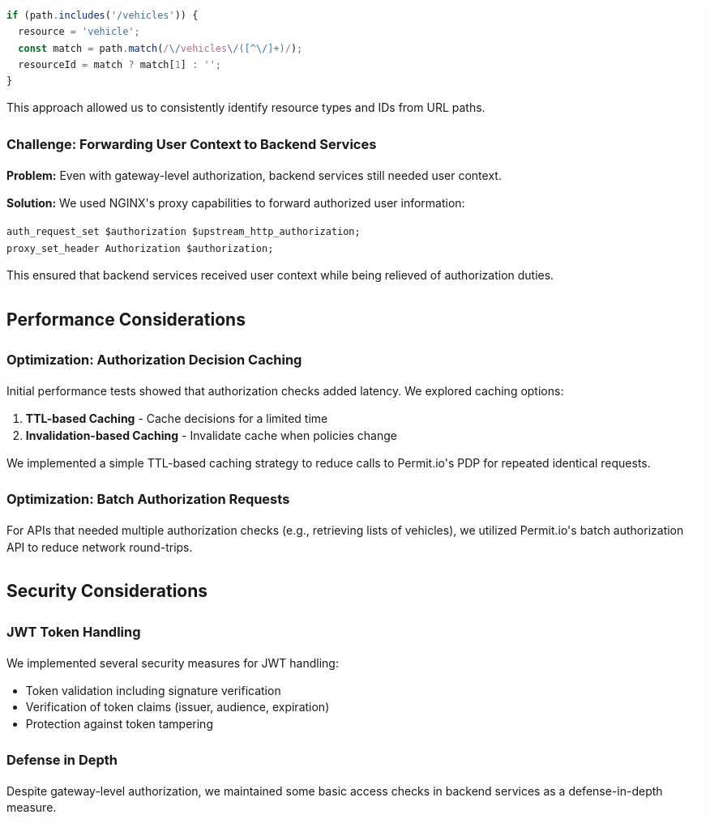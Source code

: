 ```javascript
if (path.includes('/vehicles')) {
  resource = 'vehicle';
  const match = path.match(/\/vehicles\/([^\/]+)/);
  resourceId = match ? match[1] : '';
}
```

This approach allowed us to consistently identify resource types and IDs from URL paths.

### Challenge: Forwarding User Context to Backend Services

**Problem:** Even with gateway-level authorization, backend services still needed user context.

**Solution:** We used NGINX's proxy capabilities to forward authorized user information:

```nginx
auth_request_set $authorization $upstream_http_authorization;
proxy_set_header Authorization $authorization;
```

This ensured that backend services received user context while being relieved of authorization duties.

## Performance Considerations

### Optimization: Authorization Decision Caching

Initial performance tests showed that authorization checks added latency. We explored caching options:

1. **TTL-based Caching** - Cache decisions for a limited time
2. **Invalidation-based Caching** - Invalidate cache when policies change

We implemented a simple TTL-based caching strategy to reduce calls to Permit.io's PDP for repeated identical requests.

### Optimization: Batch Authorization Requests

For APIs that needed multiple authorization checks (e.g., retrieving lists of vehicles), we utilized Permit.io's batch authorization API to reduce network round-trips.

## Security Considerations

### JWT Token Handling

We implemented several security measures for JWT handling:

- Token validation including signature verification
- Verification of token claims (issuer, audience, expiration)
- Protection against token tampering

### Defense in Depth

Despite gateway-level authorization, we maintained some basic access checks in backend services as a defense-in-depth measure.
